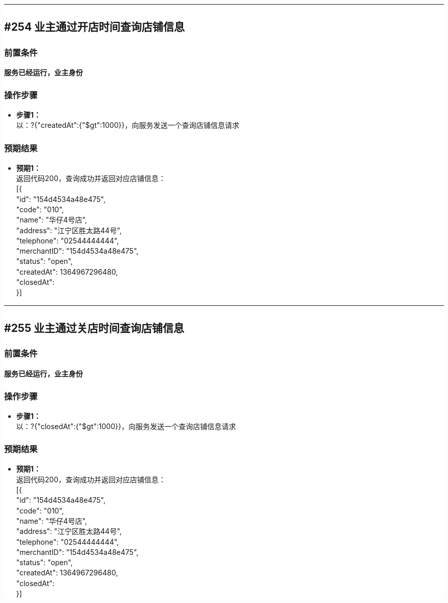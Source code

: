 ***  

## #254 业主通过开店时间查询店铺信息  
### 前置条件  
**服务已经运行，业主身份**  
   
### 操作步骤  
* **步骤1：**  
以：?{"createdAt":{"$gt":1000}}，向服务发送一个查询店铺信息请求  
### 预期结果  
* **预期1：**  
返回代码200，查询成功并返回对应店铺信息：  
[{  
  "id": "154d4534a48e475",  
  "code": "010",  
  "name": "华仔4号店",  
  "address": "江宁区胜太路44号",  
  "telephone": "02544444444",  
  "merchantID": "154d4534a48e475",  
  "status": "open",  
  "createdAt": 1364967296480,  
  "closedAt":     
}]  
  
***  

## #255 业主通过关店时间查询店铺信息  
### 前置条件  
**服务已经运行，业主身份**  
   
### 操作步骤  
* **步骤1：**  
以：?{"closedAt":{"$gt":1000}}，向服务发送一个查询店铺信息请求  
### 预期结果  
* **预期1：**  
返回代码200，查询成功并返回对应店铺信息：  
[{  
  "id": "154d4534a48e475",  
  "code": "010",  
  "name": "华仔4号店",  
  "address": "江宁区胜太路44号",  
  "telephone": "02544444444",  
  "merchantID": "154d4534a48e475",  
  "status": "open",  
  "createdAt": 1364967296480,  
  "closedAt":     
}]  
  